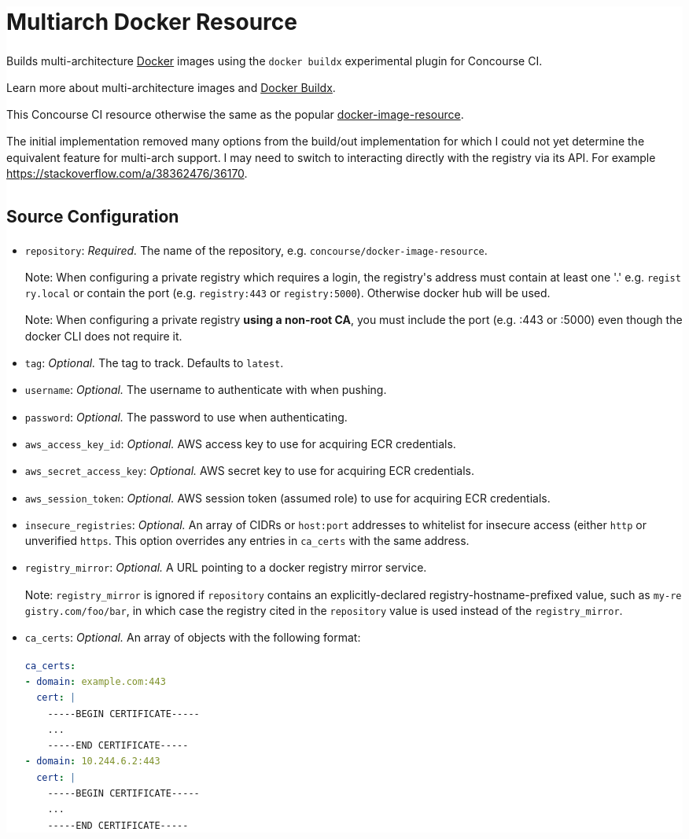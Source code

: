 # Multiarch Docker Resource

Builds multi-architecture [Docker](https://docker.io) images using the `docker buildx` experimental plugin for Concourse CI.

Learn more about multi-architecture images and [Docker Buildx](https://docs.docker.com/buildx/working-with-buildx).

This Concourse CI resource otherwise the same as the popular [docker-image-resource](https://github.com/concourse/docker-image-resource).

The initial implementation removed many options from the build/out implementation for which I could not yet determine the equivalent feature for multi-arch support. I may need to switch to interacting directly with the registry via its API. For example https://stackoverflow.com/a/38362476/36170.

## Source Configuration

* `repository`: *Required.* The name of the repository, e.g.
`concourse/docker-image-resource`.

  Note: When configuring a private registry which requires a login, the 
  registry's address must contain at least one '.' e.g. `registry.local` 
  or contain the port (e.g. `registry:443` or `registry:5000`).
  Otherwise docker hub will be used.
  
  Note: When configuring a private registry **using a non-root CA**,
  you must include the port (e.g. :443 or :5000) even though the docker CLI
  does not require it.

* `tag`: *Optional.* The tag to track. Defaults to `latest`.

* `username`: *Optional.* The username to authenticate with when pushing.

* `password`: *Optional.* The password to use when authenticating.

* `aws_access_key_id`: *Optional.* AWS access key to use for acquiring ECR credentials.

* `aws_secret_access_key`: *Optional.* AWS secret key to use for acquiring ECR credentials.

* `aws_session_token`: *Optional.* AWS session token (assumed role) to use for acquiring ECR credentials.

* `insecure_registries`: *Optional.* An array of CIDRs or `host:port` addresses
  to whitelist for insecure access (either `http` or unverified `https`.
  This option overrides any entries in `ca_certs` with the same address.

* `registry_mirror`: *Optional.* A URL pointing to a docker registry mirror service.

  Note: `registry_mirror` is ignored if `repository` contains an explicitly-declared
  registry-hostname-prefixed value, such as `my-registry.com/foo/bar`, in which case
  the registry cited in the `repository` value is used instead of the `registry_mirror`.

* `ca_certs`: *Optional.* An array of objects with the following format:

  ```yaml
  ca_certs:
  - domain: example.com:443
    cert: |
      -----BEGIN CERTIFICATE-----
      ...
      -----END CERTIFICATE-----
  - domain: 10.244.6.2:443
    cert: |
      -----BEGIN CERTIFICATE-----
      ...
      -----END CERTIFICATE-----
  ```
